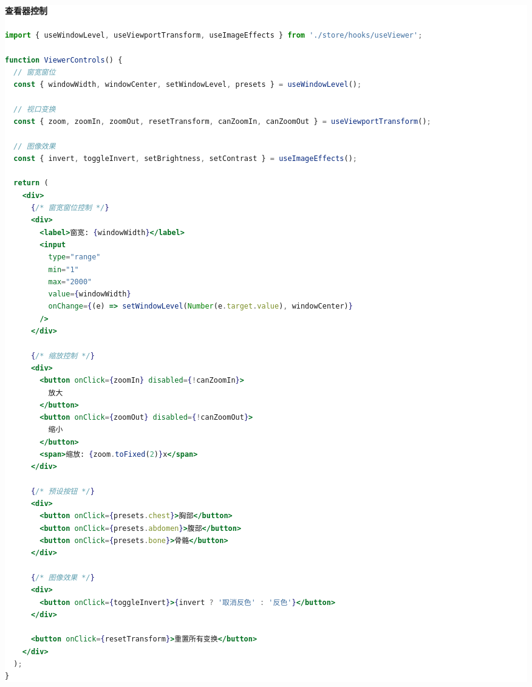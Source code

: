 #### 查看器控制

```jsx
import { useWindowLevel, useViewportTransform, useImageEffects } from './store/hooks/useViewer';

function ViewerControls() {
  // 窗宽窗位
  const { windowWidth, windowCenter, setWindowLevel, presets } = useWindowLevel();

  // 视口变换
  const { zoom, zoomIn, zoomOut, resetTransform, canZoomIn, canZoomOut } = useViewportTransform();

  // 图像效果
  const { invert, toggleInvert, setBrightness, setContrast } = useImageEffects();

  return (
    <div>
      {/* 窗宽窗位控制 */}
      <div>
        <label>窗宽: {windowWidth}</label>
        <input
          type="range"
          min="1"
          max="2000"
          value={windowWidth}
          onChange={(e) => setWindowLevel(Number(e.target.value), windowCenter)}
        />
      </div>

      {/* 缩放控制 */}
      <div>
        <button onClick={zoomIn} disabled={!canZoomIn}>
          放大
        </button>
        <button onClick={zoomOut} disabled={!canZoomOut}>
          缩小
        </button>
        <span>缩放: {zoom.toFixed(2)}x</span>
      </div>

      {/* 预设按钮 */}
      <div>
        <button onClick={presets.chest}>胸部</button>
        <button onClick={presets.abdomen}>腹部</button>
        <button onClick={presets.bone}>骨骼</button>
      </div>

      {/* 图像效果 */}
      <div>
        <button onClick={toggleInvert}>{invert ? '取消反色' : '反色'}</button>
      </div>

      <button onClick={resetTransform}>重置所有变换</button>
    </div>
  );
}
```
